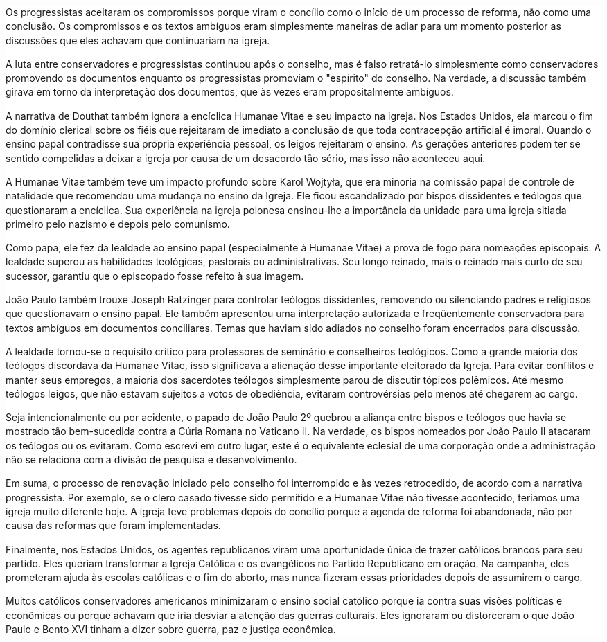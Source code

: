 Os progressistas aceitaram os compromissos porque viram o concílio como o início de um processo de reforma, não como uma conclusão. Os compromissos e os textos ambíguos eram simplesmente maneiras de adiar para um momento posterior as discussões que eles achavam que continuariam na igreja.

A luta entre conservadores e progressistas continuou após o conselho, mas é falso retratá-lo simplesmente como conservadores promovendo os documentos enquanto os progressistas promoviam o "espírito" do conselho. Na verdade, a discussão também girava em torno da interpretação dos documentos, que às vezes eram propositalmente ambíguos.

A narrativa de Douthat também ignora a encíclica Humanae Vitae e seu impacto na igreja. Nos Estados Unidos, ela marcou o fim do domínio clerical sobre os fiéis que rejeitaram de imediato a conclusão de que toda contracepção artificial é imoral. Quando o ensino papal contradisse sua própria experiência pessoal, os leigos rejeitaram o ensino. As gerações anteriores podem ter se sentido compelidas a deixar a igreja por causa de um desacordo tão sério, mas isso não aconteceu aqui.

A Humanae Vitae também teve um impacto profundo sobre Karol Wojtyła, que era minoria na comissão papal de controle de natalidade que recomendou uma mudança no ensino da Igreja. Ele ficou escandalizado por bispos dissidentes e teólogos que questionaram a encíclica. Sua experiência na igreja polonesa ensinou-lhe a importância da unidade para uma igreja sitiada primeiro pelo nazismo e depois pelo comunismo.

Como papa, ele fez da lealdade ao ensino papal (especialmente à Humanae Vitae) a prova de fogo para nomeações episcopais. A lealdade superou as habilidades teológicas, pastorais ou administrativas. Seu longo reinado, mais o reinado mais curto de seu sucessor, garantiu que o episcopado fosse refeito à sua imagem.

João Paulo também trouxe Joseph Ratzinger para controlar teólogos dissidentes, removendo ou silenciando padres e religiosos que questionavam o ensino papal. Ele também apresentou uma interpretação autorizada e freqüentemente conservadora para textos ambíguos em documentos conciliares. Temas que haviam sido adiados no conselho foram encerrados para discussão.

A lealdade tornou-se o requisito crítico para professores de seminário e conselheiros teológicos. Como a grande maioria dos teólogos discordava da Humanae Vitae, isso significava a alienação desse importante eleitorado da Igreja. Para evitar conflitos e manter seus empregos, a maioria dos sacerdotes teólogos simplesmente parou de discutir tópicos polêmicos. Até mesmo teólogos leigos, que não estavam sujeitos a votos de obediência, evitaram controvérsias pelo menos até chegarem ao cargo.

Seja intencionalmente ou por acidente, o papado de João Paulo 2º quebrou a aliança entre bispos e teólogos que havia se mostrado tão bem-sucedida contra a Cúria Romana no Vaticano II. Na verdade, os bispos nomeados por João Paulo II atacaram os teólogos ou os evitaram. Como escrevi em outro lugar, este é o equivalente eclesial de uma corporação onde a administração não se relaciona com a divisão de pesquisa e desenvolvimento.

Em suma, o processo de renovação iniciado pelo conselho foi interrompido e às vezes retrocedido, de acordo com a narrativa progressista. Por exemplo, se o clero casado tivesse sido permitido e a Humanae Vitae não tivesse acontecido, teríamos uma igreja muito diferente hoje. A igreja teve problemas depois do concílio porque a agenda de reforma foi abandonada, não por causa das reformas que foram implementadas.

Finalmente, nos Estados Unidos, os agentes republicanos viram uma oportunidade única de trazer católicos brancos para seu partido. Eles queriam transformar a Igreja Católica e os evangélicos no Partido Republicano em oração. Na campanha, eles prometeram ajuda às escolas católicas e o fim do aborto, mas nunca fizeram essas prioridades depois de assumirem o cargo.

Muitos católicos conservadores americanos minimizaram o ensino social católico porque ia contra suas visões políticas e econômicas ou porque achavam que iria desviar a atenção das guerras culturais. Eles ignoraram ou distorceram o que João Paulo e Bento XVI tinham a dizer sobre guerra, paz e justiça econômica.
